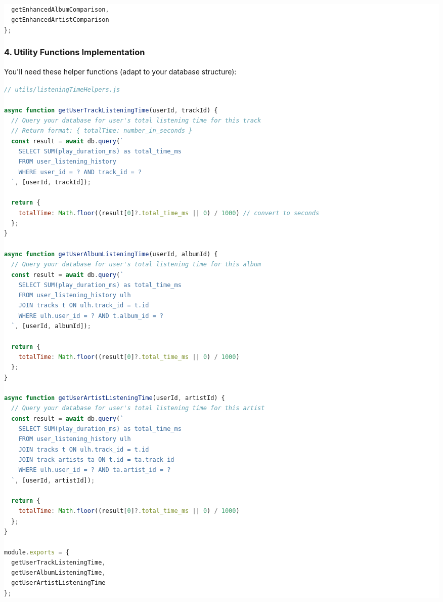 ```javascript
  getEnhancedAlbumComparison, 
  getEnhancedArtistComparison
};
```

### 4. Utility Functions Implementation

You'll need these helper functions (adapt to your database structure):

```javascript
// utils/listeningTimeHelpers.js

async function getUserTrackListeningTime(userId, trackId) {
  // Query your database for user's total listening time for this track
  // Return format: { totalTime: number_in_seconds }
  const result = await db.query(`
    SELECT SUM(play_duration_ms) as total_time_ms 
    FROM user_listening_history 
    WHERE user_id = ? AND track_id = ?
  `, [userId, trackId]);
  
  return {
    totalTime: Math.floor((result[0]?.total_time_ms || 0) / 1000) // convert to seconds
  };
}

async function getUserAlbumListeningTime(userId, albumId) {
  // Query your database for user's total listening time for this album
  const result = await db.query(`
    SELECT SUM(play_duration_ms) as total_time_ms
    FROM user_listening_history ulh
    JOIN tracks t ON ulh.track_id = t.id  
    WHERE ulh.user_id = ? AND t.album_id = ?
  `, [userId, albumId]);
  
  return {
    totalTime: Math.floor((result[0]?.total_time_ms || 0) / 1000)
  };
}

async function getUserArtistListeningTime(userId, artistId) {
  // Query your database for user's total listening time for this artist
  const result = await db.query(`
    SELECT SUM(play_duration_ms) as total_time_ms
    FROM user_listening_history ulh
    JOIN tracks t ON ulh.track_id = t.id
    JOIN track_artists ta ON t.id = ta.track_id
    WHERE ulh.user_id = ? AND ta.artist_id = ?
  `, [userId, artistId]);
  
  return {
    totalTime: Math.floor((result[0]?.total_time_ms || 0) / 1000)
  };
}

module.exports = {
  getUserTrackListeningTime,
  getUserAlbumListeningTime,
  getUserArtistListeningTime
};
```
